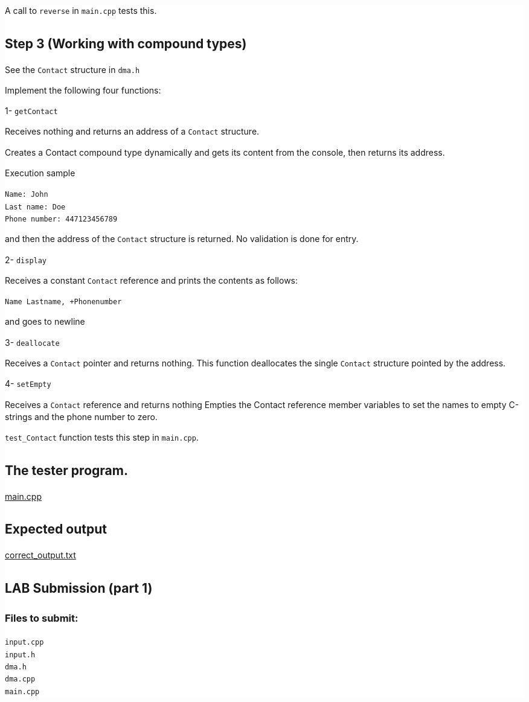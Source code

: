 A call to `reverse` in `main.cpp` tests this.

## Step 3 (Working with compound types)

See the `Contact` structure in `dma.h`

Implement the following four functions:

1- `getContact`

Receives nothing and returns an address of a `Contact` structure.

Creates a Contact compound type dynamically and gets its content from the console, then returns its address.

Execution sample
```text
Name: John
Last name: Doe
Phone number: 447123456789
```
and then the address of the `Contact` structure is returned. No validation is done for entry.

2- `display`

Receives a constant `Contact` reference and prints the contents as follows:
```text
Name Lastname, +Phonenumber
```
and goes to newline

3- `deallocate`

Receives a `Contact` pointer and returns nothing. 
This function deallocates the single `Contact` structure pointed by the address. 

4- `setEmpty`

Receives a `Contact` reference and returns nothing
Empties the Contact reference member variables to set the names to empty C-strings and the phone number to zero.

`test_Contact` function tests this step in `main.cpp`.

## The tester program.
[main.cpp](./lab/main.cpp)

## Expected output

[correct_output.txt](./lab/correct_output.txt)

## LAB Submission (part 1)

### Files to submit:  
```Text
input.cpp
input.h
dma.h
dma.cpp
main.cpp
```
